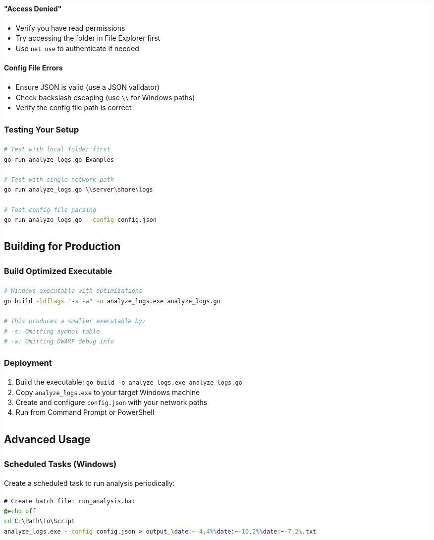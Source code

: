 #### "Access Denied"
- Verify you have read permissions
- Try accessing the folder in File Explorer first
- Use `net use` to authenticate if needed

#### Config File Errors
- Ensure JSON is valid (use a JSON validator)
- Check backslash escaping (use `\\` for Windows paths)
- Verify the config file path is correct

### Testing Your Setup

```bash
# Test with local folder first
go run analyze_logs.go Examples

# Test with single network path
go run analyze_logs.go \\server\share\logs

# Test config file parsing
go run analyze_logs.go --config config.json
```

## Building for Production

### Build Optimized Executable

```bash
# Windows executable with optimizations
go build -ldflags="-s -w" -o analyze_logs.exe analyze_logs.go

# This produces a smaller executable by:
# -s: Omitting symbol table
# -w: Omitting DWARF debug info
```

### Deployment

1. Build the executable: `go build -o analyze_logs.exe analyze_logs.go`
2. Copy `analyze_logs.exe` to your target Windows machine
3. Create and configure `config.json` with your network paths
4. Run from Command Prompt or PowerShell

## Advanced Usage

### Scheduled Tasks (Windows)

Create a scheduled task to run analysis periodically:

```cmd
# Create batch file: run_analysis.bat
@echo off
cd C:\Path\To\Script
analyze_logs.exe --config config.json > output_%date:~-4,4%%date:~-10,2%%date:~-7,2%.txt
```
